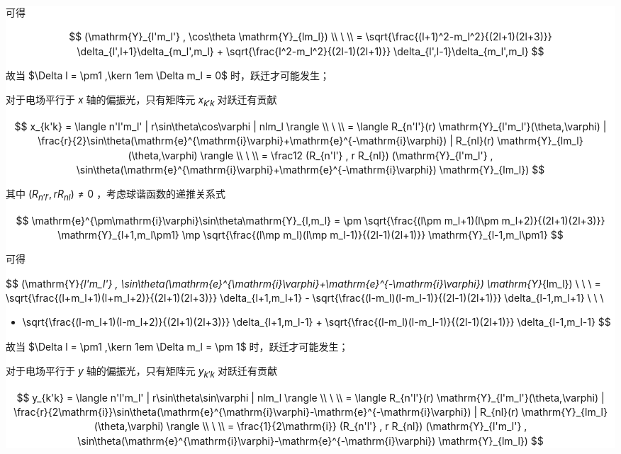 可得

$$
(\mathrm{Y}_{l'm_l'} , \cos\theta \mathrm{Y}_{lm_l})
\\ \ \\
= \sqrt{\frac{(l+1)^2-m_l^2}{(2l+1)(2l+3)}} \delta_{l',l+1}\delta_{m_l',m_l} + \sqrt{\frac{l^2-m_l^2}{(2l-1)(2l+1)}} \delta_{l',l-1}\delta_{m_l',m_l}
$$

故当 $\Delta l = \pm1 ,\kern 1em \Delta m_l = 0$ 时，跃迁才可能发生；

对于电场平行于 $x$ 轴的偏振光，只有矩阵元 $x_{k'k}$ 对跃迁有贡献

$$
x_{k'k}
= \langle n'l'm_l' | r\sin\theta\cos\varphi | nlm_l \rangle
\\ \ \\
= \langle R_{n'l'}(r) \mathrm{Y}_{l'm_l'}(\theta,\varphi) | \frac{r}{2}\sin\theta(\mathrm{e}^{\mathrm{i}\varphi}+\mathrm{e}^{-\mathrm{i}\varphi}) | R_{nl}(r) \mathrm{Y}_{lm_l}(\theta,\varphi) \rangle
\\ \ \\
= \frac12 (R_{n'l'} , r R_{nl}) (\mathrm{Y}_{l'm_l'} , \sin\theta(\mathrm{e}^{\mathrm{i}\varphi}+\mathrm{e}^{-\mathrm{i}\varphi}) \mathrm{Y}_{lm_l})
$$

其中 $(R_{n'l'} , r R_{nl}) \ne 0$ ，考虑球谐函数的递推关系式

$$
\mathrm{e}^{\pm\mathrm{i}\varphi}\sin\theta\mathrm{Y}_{l,m_l} = \pm \sqrt{\frac{(l\pm m_l+1)(l\pm m_l+2)}{(2l+1)(2l+3)}} \mathrm{Y}_{l+1,m_l\pm1} \mp \sqrt{\frac{(l\mp m_l)(l\mp m_l-1)}{(2l-1)(2l+1)}} \mathrm{Y}_{l-1,m_l\pm1}
$$

可得

$$
(\mathrm{Y}_{l'm_l'} , \sin\theta(\mathrm{e}^{\mathrm{i}\varphi}+\mathrm{e}^{-\mathrm{i}\varphi}) \mathrm{Y}_{lm_l})
\\ \ \\
= \sqrt{\frac{(l+m_l+1)(l+m_l+2)}{(2l+1)(2l+3)}} \delta_{l+1,m_l+1} - \sqrt{\frac{(l-m_l)(l-m_l-1)}{(2l-1)(2l+1)}} \delta_{l-1,m_l+1}
\\ \ \\
- \sqrt{\frac{(l-m_l+1)(l-m_l+2)}{(2l+1)(2l+3)}} \delta_{l+1,m_l-1} + \sqrt{\frac{(l-m_l)(l-m_l-1)}{(2l-1)(2l+1)}} \delta_{l-1,m_l-1}
$$

故当 $\Delta l = \pm1 ,\kern 1em \Delta m_l = \pm 1$ 时，跃迁才可能发生；

对于电场平行于 $y$ 轴的偏振光，只有矩阵元 $y_{k'k}$ 对跃迁有贡献

$$
y_{k'k}
= \langle n'l'm_l' | r\sin\theta\sin\varphi | nlm_l \rangle
\\ \ \\
= \langle R_{n'l'}(r) \mathrm{Y}_{l'm_l'}(\theta,\varphi) | \frac{r}{2\mathrm{i}}\sin\theta(\mathrm{e}^{\mathrm{i}\varphi}-\mathrm{e}^{-\mathrm{i}\varphi}) | R_{nl}(r) \mathrm{Y}_{lm_l}(\theta,\varphi) \rangle
\\ \ \\
= \frac{1}{2\mathrm{i}} (R_{n'l'} , r R_{nl}) (\mathrm{Y}_{l'm_l'} , \sin\theta(\mathrm{e}^{\mathrm{i}\varphi}-\mathrm{e}^{-\mathrm{i}\varphi}) \mathrm{Y}_{lm_l})
$$
